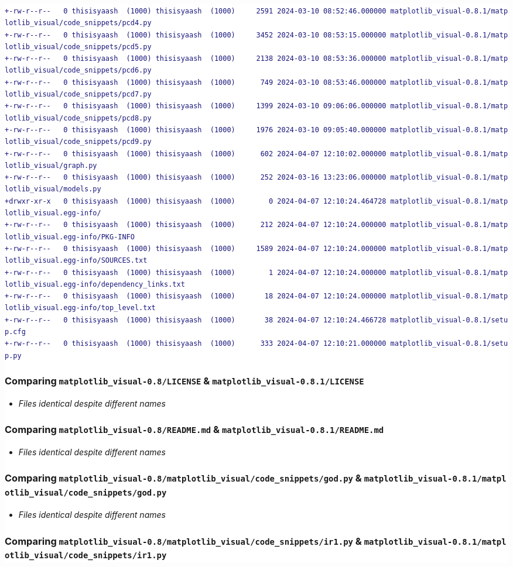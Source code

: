 ```diff
+-rw-r--r--   0 thisisyaash  (1000) thisisyaash  (1000)     2591 2024-03-10 08:52:46.000000 matplotlib_visual-0.8.1/matplotlib_visual/code_snippets/pcd4.py
+-rw-r--r--   0 thisisyaash  (1000) thisisyaash  (1000)     3452 2024-03-10 08:53:15.000000 matplotlib_visual-0.8.1/matplotlib_visual/code_snippets/pcd5.py
+-rw-r--r--   0 thisisyaash  (1000) thisisyaash  (1000)     2138 2024-03-10 08:53:36.000000 matplotlib_visual-0.8.1/matplotlib_visual/code_snippets/pcd6.py
+-rw-r--r--   0 thisisyaash  (1000) thisisyaash  (1000)      749 2024-03-10 08:53:46.000000 matplotlib_visual-0.8.1/matplotlib_visual/code_snippets/pcd7.py
+-rw-r--r--   0 thisisyaash  (1000) thisisyaash  (1000)     1399 2024-03-10 09:06:06.000000 matplotlib_visual-0.8.1/matplotlib_visual/code_snippets/pcd8.py
+-rw-r--r--   0 thisisyaash  (1000) thisisyaash  (1000)     1976 2024-03-10 09:05:40.000000 matplotlib_visual-0.8.1/matplotlib_visual/code_snippets/pcd9.py
+-rw-r--r--   0 thisisyaash  (1000) thisisyaash  (1000)      602 2024-04-07 12:10:02.000000 matplotlib_visual-0.8.1/matplotlib_visual/graph.py
+-rw-r--r--   0 thisisyaash  (1000) thisisyaash  (1000)      252 2024-03-16 13:23:06.000000 matplotlib_visual-0.8.1/matplotlib_visual/models.py
+drwxr-xr-x   0 thisisyaash  (1000) thisisyaash  (1000)        0 2024-04-07 12:10:24.464728 matplotlib_visual-0.8.1/matplotlib_visual.egg-info/
+-rw-r--r--   0 thisisyaash  (1000) thisisyaash  (1000)      212 2024-04-07 12:10:24.000000 matplotlib_visual-0.8.1/matplotlib_visual.egg-info/PKG-INFO
+-rw-r--r--   0 thisisyaash  (1000) thisisyaash  (1000)     1589 2024-04-07 12:10:24.000000 matplotlib_visual-0.8.1/matplotlib_visual.egg-info/SOURCES.txt
+-rw-r--r--   0 thisisyaash  (1000) thisisyaash  (1000)        1 2024-04-07 12:10:24.000000 matplotlib_visual-0.8.1/matplotlib_visual.egg-info/dependency_links.txt
+-rw-r--r--   0 thisisyaash  (1000) thisisyaash  (1000)       18 2024-04-07 12:10:24.000000 matplotlib_visual-0.8.1/matplotlib_visual.egg-info/top_level.txt
+-rw-r--r--   0 thisisyaash  (1000) thisisyaash  (1000)       38 2024-04-07 12:10:24.466728 matplotlib_visual-0.8.1/setup.cfg
+-rw-r--r--   0 thisisyaash  (1000) thisisyaash  (1000)      333 2024-04-07 12:10:21.000000 matplotlib_visual-0.8.1/setup.py
```

### Comparing `matplotlib_visual-0.8/LICENSE` & `matplotlib_visual-0.8.1/LICENSE`

 * *Files identical despite different names*

### Comparing `matplotlib_visual-0.8/README.md` & `matplotlib_visual-0.8.1/README.md`

 * *Files identical despite different names*

### Comparing `matplotlib_visual-0.8/matplotlib_visual/code_snippets/god.py` & `matplotlib_visual-0.8.1/matplotlib_visual/code_snippets/god.py`

 * *Files identical despite different names*

### Comparing `matplotlib_visual-0.8/matplotlib_visual/code_snippets/ir1.py` & `matplotlib_visual-0.8.1/matplotlib_visual/code_snippets/ir1.py`

